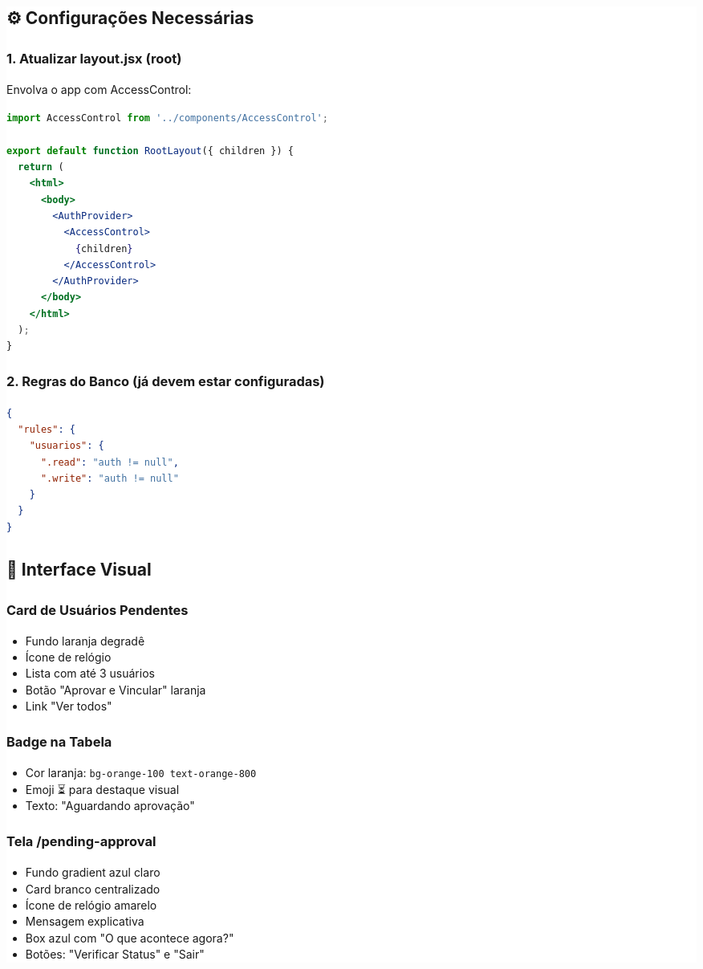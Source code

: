 ## ⚙️ Configurações Necessárias

### 1. Atualizar layout.jsx (root)
Envolva o app com AccessControl:

```jsx
import AccessControl from '../components/AccessControl';

export default function RootLayout({ children }) {
  return (
    <html>
      <body>
        <AuthProvider>
          <AccessControl>
            {children}
          </AccessControl>
        </AuthProvider>
      </body>
    </html>
  );
}
```

### 2. Regras do Banco (já devem estar configuradas)
```json
{
  "rules": {
    "usuarios": {
      ".read": "auth != null",
      ".write": "auth != null"
    }
  }
}
```

## 🎨 Interface Visual

### Card de Usuários Pendentes
- Fundo laranja degradê
- Ícone de relógio
- Lista com até 3 usuários
- Botão "Aprovar e Vincular" laranja
- Link "Ver todos"

### Badge na Tabela
- Cor laranja: `bg-orange-100 text-orange-800`
- Emoji ⏳ para destaque visual
- Texto: "Aguardando aprovação"

### Tela /pending-approval
- Fundo gradient azul claro
- Card branco centralizado
- Ícone de relógio amarelo
- Mensagem explicativa
- Box azul com "O que acontece agora?"
- Botões: "Verificar Status" e "Sair"
